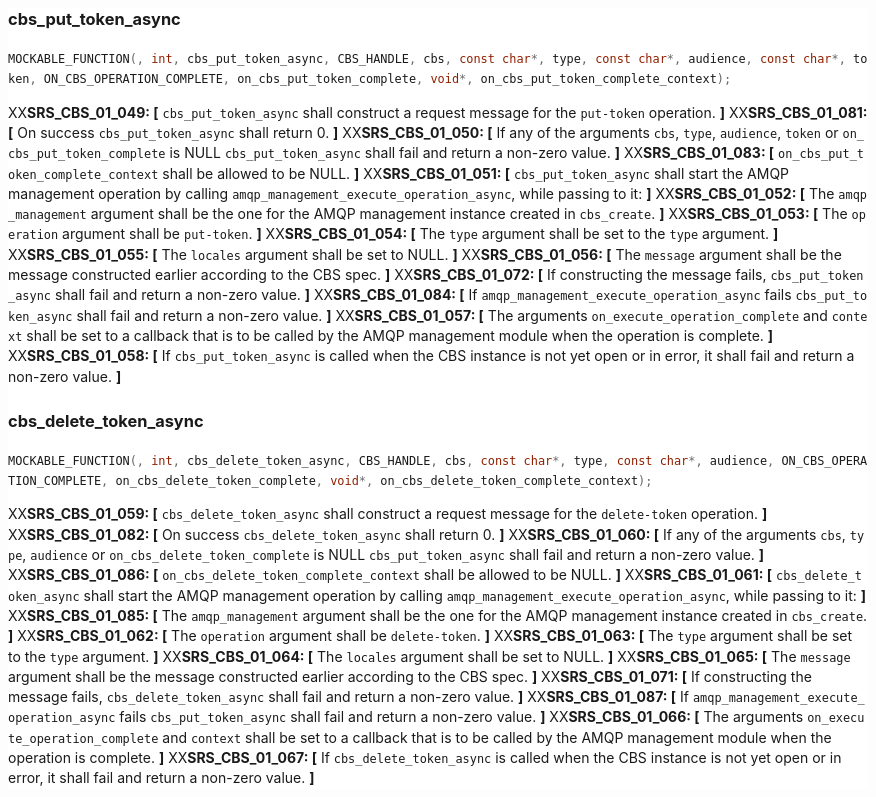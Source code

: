 ### cbs_put_token_async

```c
MOCKABLE_FUNCTION(, int, cbs_put_token_async, CBS_HANDLE, cbs, const char*, type, const char*, audience, const char*, token, ON_CBS_OPERATION_COMPLETE, on_cbs_put_token_complete, void*, on_cbs_put_token_complete_context);
```

XX**SRS_CBS_01_049: [** `cbs_put_token_async` shall construct a request message for the `put-token` operation. **]**
XX**SRS_CBS_01_081: [** On success `cbs_put_token_async` shall return 0. **]**
XX**SRS_CBS_01_050: [** If any of the arguments `cbs`, `type`, `audience`, `token` or `on_cbs_put_token_complete` is NULL `cbs_put_token_async` shall fail and return a non-zero value. **]**
XX**SRS_CBS_01_083: [** `on_cbs_put_token_complete_context` shall be allowed to be NULL. **]**
XX**SRS_CBS_01_051: [** `cbs_put_token_async` shall start the AMQP management operation by calling `amqp_management_execute_operation_async`, while passing to it: **]**
XX**SRS_CBS_01_052: [** The `amqp_management` argument shall be the one for the AMQP management instance created in `cbs_create`. **]**
XX**SRS_CBS_01_053: [** The `operation` argument shall be `put-token`. **]**
XX**SRS_CBS_01_054: [** The `type` argument shall be set to the `type` argument. **]**
XX**SRS_CBS_01_055: [** The `locales` argument shall be set to NULL. **]**
XX**SRS_CBS_01_056: [** The `message` argument shall be the message constructed earlier according to the CBS spec. **]**
XX**SRS_CBS_01_072: [** If constructing the message fails, `cbs_put_token_async` shall fail and return a non-zero value. **]**
XX**SRS_CBS_01_084: [** If `amqp_management_execute_operation_async` fails `cbs_put_token_async` shall fail and return a non-zero value. **]**
XX**SRS_CBS_01_057: [** The arguments `on_execute_operation_complete` and `context` shall be set to a callback that is to be called by the AMQP management module when the operation is complete. **]**
XX**SRS_CBS_01_058: [** If `cbs_put_token_async` is called when the CBS instance is not yet open or in error, it shall fail and return a non-zero value. **]**

### cbs_delete_token_async

```c
MOCKABLE_FUNCTION(, int, cbs_delete_token_async, CBS_HANDLE, cbs, const char*, type, const char*, audience, ON_CBS_OPERATION_COMPLETE, on_cbs_delete_token_complete, void*, on_cbs_delete_token_complete_context);
```

XX**SRS_CBS_01_059: [** `cbs_delete_token_async` shall construct a request message for the `delete-token` operation. **]**
XX**SRS_CBS_01_082: [** On success `cbs_delete_token_async` shall return 0. **]**
XX**SRS_CBS_01_060: [** If any of the arguments `cbs`, `type`, `audience` or `on_cbs_delete_token_complete` is NULL `cbs_put_token_async` shall fail and return a non-zero value. **]**
XX**SRS_CBS_01_086: [** `on_cbs_delete_token_complete_context` shall be allowed to be NULL. **]**
XX**SRS_CBS_01_061: [** `cbs_delete_token_async` shall start the AMQP management operation by calling `amqp_management_execute_operation_async`, while passing to it: **]**
XX**SRS_CBS_01_085: [** The `amqp_management` argument shall be the one for the AMQP management instance created in `cbs_create`. **]**
XX**SRS_CBS_01_062: [** The `operation` argument shall be `delete-token`. **]**
XX**SRS_CBS_01_063: [** The `type` argument shall be set to the `type` argument. **]**
XX**SRS_CBS_01_064: [** The `locales` argument shall be set to NULL. **]**
XX**SRS_CBS_01_065: [** The `message` argument shall be the message constructed earlier according to the CBS spec. **]**
XX**SRS_CBS_01_071: [** If constructing the message fails, `cbs_delete_token_async` shall fail and return a non-zero value. **]**
XX**SRS_CBS_01_087: [** If `amqp_management_execute_operation_async` fails `cbs_put_token_async` shall fail and return a non-zero value. **]**
XX**SRS_CBS_01_066: [** The arguments `on_execute_operation_complete` and `context` shall be set to a callback that is to be called by the AMQP management module when the operation is complete. **]**
XX**SRS_CBS_01_067: [** If `cbs_delete_token_async` is called when the CBS instance is not yet open or in error, it shall fail and return a non-zero value. **]**
